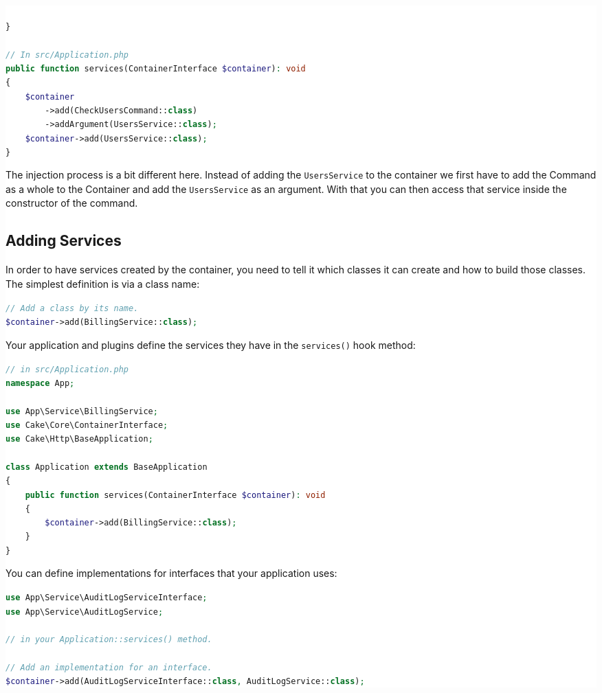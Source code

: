 ``` php

}

// In src/Application.php
public function services(ContainerInterface $container): void
{
    $container
        ->add(CheckUsersCommand::class)
        ->addArgument(UsersService::class);
    $container->add(UsersService::class);
}
```

The injection process is a bit different here. Instead of adding the
`UsersService` to the container we first have to add the Command as
a whole to the Container and add the `UsersService` as an argument.
With that you can then access that service inside the constructor
of the command.

## Adding Services

In order to have services created by the container, you need to tell it which
classes it can create and how to build those classes. The
simplest definition is via a class name:

``` php
// Add a class by its name.
$container->add(BillingService::class);
```

Your application and plugins define the services they have in the
`services()` hook method:

``` php
// in src/Application.php
namespace App;

use App\Service\BillingService;
use Cake\Core\ContainerInterface;
use Cake\Http\BaseApplication;

class Application extends BaseApplication
{
    public function services(ContainerInterface $container): void
    {
        $container->add(BillingService::class);
    }
}
```

You can define implementations for interfaces that your application uses:

``` php
use App\Service\AuditLogServiceInterface;
use App\Service\AuditLogService;

// in your Application::services() method.

// Add an implementation for an interface.
$container->add(AuditLogServiceInterface::class, AuditLogService::class);
```
